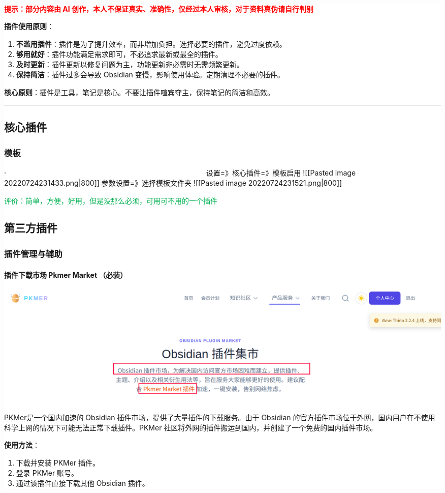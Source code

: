 **<font color="#ff0000">提示：部分内容由 AI 创作，本人不保证真实、准确性，仅经过本人审核，对于资料真伪请自行判别</font>**


**插件使用原则**：
1. **不滥用插件**：插件是为了提升效率，而非增加负担。选择必要的插件，避免过度依赖。
2. **够用就好**：插件功能满足需求即可，不必追求最新或最全的插件。
3. **及时更新**：插件更新以修复问题为主，功能更新非必需时无需频繁更新。
4. **保持简洁**：插件过多会导致 Obsidian 变慢，影响使用体验。定期清理不必要的插件。

**核心原则**：插件是工具，笔记是核心。不要让插件喧宾夺主，保持笔记的简洁和高效。

---

## 核心插件


### 模板
·                                                                                                    
设置=》核心插件=》模板启用
![[Pasted image 20220724231433.png|800]]
参数设置=》选择模板文件夹
![[Pasted image 20220724231521.png|800]]

<font color="#00b050">评价：简单，方便，好用，但是没那么必须，可用可不用的一个插件</font>


## 第三方插件

### 插件管理与辅助
####  插件下载市场 Pkmer Market （必装）
![](附件/Pasted%20image%2020240306144256.png)

[PKMer](https://pkmer.cn/)是一个国内加速的 Obsidian 插件市场，提供了大量插件的下载服务。由于 Obsidian 的官方插件市场位于外网，国内用户在不使用科学上网的情况下可能无法正常下载插件。PKMer 社区将外网的插件搬运到国内，并创建了一个免费的国内插件市场。

**使用方法**：
1. 下载并安装 PKMer 插件。
2. 登录 PKMer 账号。
3. 通过该插件直接下载其他 Obsidian 插件。
